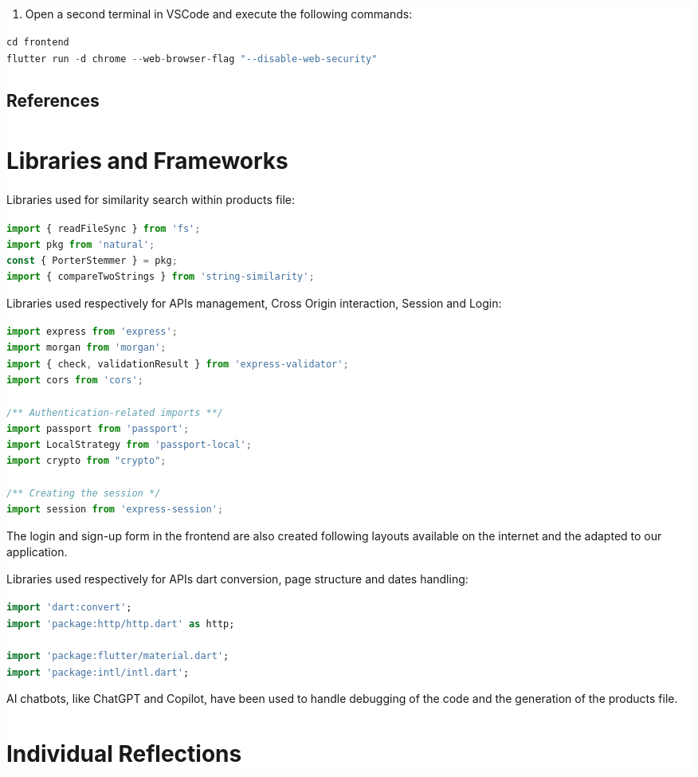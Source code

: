 1. Open a second terminal in VSCode and execute the following commands:

```jsx
cd frontend
flutter run -d chrome --web-browser-flag "--disable-web-security"
```

## References

[1]: [https://nodejs.org/en/download/package-manager](https://nodejs.org/en/download/package-manager)

# Libraries and Frameworks

Libraries used for similarity search within products file:

```jsx
import { readFileSync } from 'fs';
import pkg from 'natural';
const { PorterStemmer } = pkg; 
import { compareTwoStrings } from 'string-similarity'; 
```

Libraries used respectively for APIs management, Cross Origin interaction, Session and Login:

```jsx
import express from 'express';
import morgan from 'morgan';
import { check, validationResult } from 'express-validator';
import cors from 'cors';

/** Authentication-related imports **/
import passport from 'passport';
import LocalStrategy from 'passport-local';
import crypto from "crypto";

/** Creating the session */
import session from 'express-session';
```

The login and sign-up form in the frontend are also created following layouts available on the internet and the adapted to our application.

Libraries used respectively for APIs dart conversion, page structure and dates handling:

```dart
import 'dart:convert';
import 'package:http/http.dart' as http;

import 'package:flutter/material.dart';
import 'package:intl/intl.dart';
```

AI chatbots, like ChatGPT and Copilot,  have been used to handle debugging of the code and the generation of the products file.

# **Individual Reflections**
